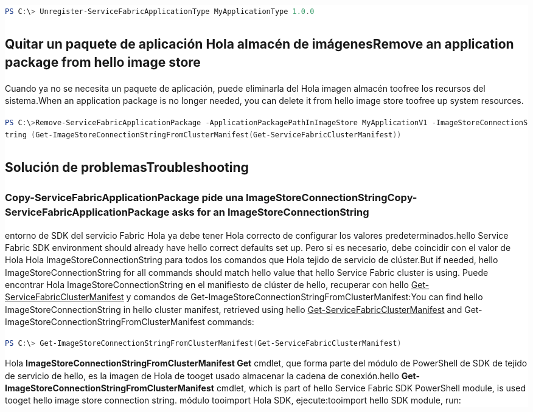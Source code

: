 ```powershell
PS C:\> Unregister-ServiceFabricApplicationType MyApplicationType 1.0.0
```

## <a name="remove-an-application-package-from-hello-image-store"></a><span data-ttu-id="e49f7-218">Quitar un paquete de aplicación Hola almacén de imágenes</span><span class="sxs-lookup"><span data-stu-id="e49f7-218">Remove an application package from hello image store</span></span>
<span data-ttu-id="e49f7-219">Cuando ya no se necesita un paquete de aplicación, puede eliminarla del Hola imagen almacén toofree los recursos del sistema.</span><span class="sxs-lookup"><span data-stu-id="e49f7-219">When an application package is no longer needed, you can delete it from hello image store toofree up system resources.</span></span>

```powershell
PS C:\>Remove-ServiceFabricApplicationPackage -ApplicationPackagePathInImageStore MyApplicationV1 -ImageStoreConnectionString (Get-ImageStoreConnectionStringFromClusterManifest(Get-ServiceFabricClusterManifest))
```

## <a name="troubleshooting"></a><span data-ttu-id="e49f7-220">Solución de problemas</span><span class="sxs-lookup"><span data-stu-id="e49f7-220">Troubleshooting</span></span>
### <a name="copy-servicefabricapplicationpackage-asks-for-an-imagestoreconnectionstring"></a><span data-ttu-id="e49f7-221">Copy-ServiceFabricApplicationPackage pide una ImageStoreConnectionString</span><span class="sxs-lookup"><span data-stu-id="e49f7-221">Copy-ServiceFabricApplicationPackage asks for an ImageStoreConnectionString</span></span>
<span data-ttu-id="e49f7-222">entorno de SDK del servicio Fabric Hola ya debe tener Hola correcto de configurar los valores predeterminados.</span><span class="sxs-lookup"><span data-stu-id="e49f7-222">hello Service Fabric SDK environment should already have hello correct defaults set up.</span></span> <span data-ttu-id="e49f7-223">Pero si es necesario, debe coincidir con el valor de Hola Hola ImageStoreConnectionString para todos los comandos que Hola tejido de servicio de clúster.</span><span class="sxs-lookup"><span data-stu-id="e49f7-223">But if needed, hello ImageStoreConnectionString for all commands should match hello value that hello Service Fabric cluster is using.</span></span> <span data-ttu-id="e49f7-224">Puede encontrar Hola ImageStoreConnectionString en el manifiesto de clúster de hello, recuperar con hello [Get-ServiceFabricClusterManifest](/powershell/module/servicefabric/get-servicefabricclustermanifest?view=azureservicefabricps) y comandos de Get-ImageStoreConnectionStringFromClusterManifest:</span><span class="sxs-lookup"><span data-stu-id="e49f7-224">You can find hello ImageStoreConnectionString in hello cluster manifest, retrieved using hello [Get-ServiceFabricClusterManifest](/powershell/module/servicefabric/get-servicefabricclustermanifest?view=azureservicefabricps) and Get-ImageStoreConnectionStringFromClusterManifest commands:</span></span>

```powershell
PS C:\> Get-ImageStoreConnectionStringFromClusterManifest(Get-ServiceFabricClusterManifest)
```

<span data-ttu-id="e49f7-225">Hola **ImageStoreConnectionStringFromClusterManifest Get** cmdlet, que forma parte del módulo de PowerShell de SDK de tejido de servicio de hello, es la imagen de Hola de tooget usado almacenar la cadena de conexión.</span><span class="sxs-lookup"><span data-stu-id="e49f7-225">hello **Get-ImageStoreConnectionStringFromClusterManifest** cmdlet, which is part of hello Service Fabric SDK PowerShell module, is used tooget hello image store connection string.</span></span>  <span data-ttu-id="e49f7-226">módulo tooimport Hola SDK, ejecute:</span><span class="sxs-lookup"><span data-stu-id="e49f7-226">tooimport hello SDK module, run:</span></span>
